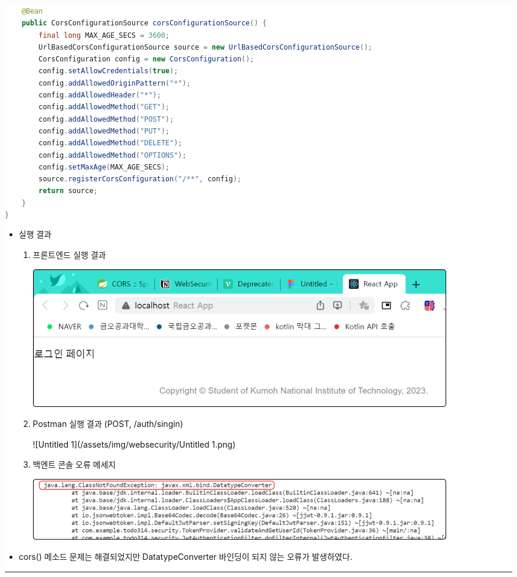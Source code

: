 ```java
    @Bean
    public CorsConfigurationSource corsConfigurationSource() {
        final long MAX_AGE_SECS = 3600;
        UrlBasedCorsConfigurationSource source = new UrlBasedCorsConfigurationSource();
        CorsConfiguration config = new CorsConfiguration();
        config.setAllowCredentials(true);
        config.addAllowedOriginPattern("*");
        config.addAllowedHeader("*");
        config.addAllowedMethod("GET");
        config.addAllowedMethod("POST");
        config.addAllowedMethod("PUT");
        config.addAllowedMethod("DELETE");
        config.addAllowedMethod("OPTIONS");
        config.setMaxAge(MAX_AGE_SECS);
        source.registerCorsConfiguration("/**", config);
        return source;
    }
}
```

- 실행 결과
    1. 프론트엔드 실행 결과

        ![image 74](/assets/img/websecurity/image_74.png)

    2. Postman 실행 결과 (POST, /auth/singin)

        ![Untitled 1](/assets/img/websecurity/Untitled 1.png)

    3. 백엔트 콘솔 오류 메세지

        ![image 77](/assets/img/websecurity/image_77.png)

- cors() 메소드 문제는 해결되었지만 DatatypeConverter 바인딩이 되지 않는 오류가 발생하였다.

---